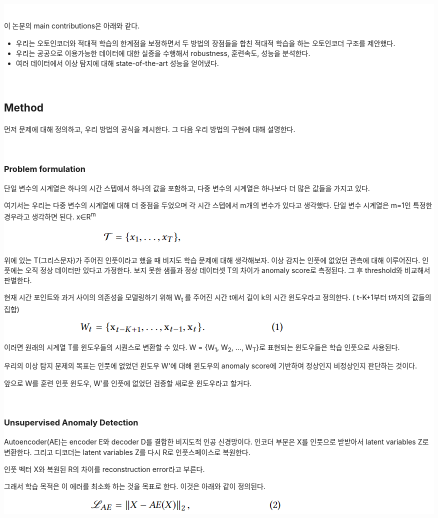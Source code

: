 &nbsp;

이 논문의 main contributions은 아래와 같다.

- 우리는 오토인코더와 적대적 학습의 한계점을 보정하면서 두 방법의 장점들을 합친 적대적 학습을 하는 오토인코더 구조를 제안했다.
- 우리는 공공으로 이용가능한 데이터에 대한 실증을 수행해서 robustness, 훈련속도, 성능을 분석한다.
- 여러 데이터에서 이상 탐지에 대해 state-of-the-art 성능을 얻어냈다.

&nbsp;



## Method

먼저 문제에 대해 정의하고, 우리 방법의 공식을 제시한다. 그 다음 우리 방법의 구현에 대해 설명한다.

&nbsp;

### Problem formulation

단일 변수의 시계열은 하나의 시간 스텝에서 하나의 값을 포함하고, 다중 변수의 시계열은 하나보다 더 많은 값들을 가지고 있다.

여기서는 우리는 다중 변수의 시계열에 대해 더 중점을 두었으며 각 시간 스텝에서 m개의 변수가 있다고 생각했다. 단일 변수 시계열은 m=1인 특정한 경우라고 생각하면 된다.  x∈R<sup>m</sup>

![image-20210827150647036](/assets/images/2021-08-30-pt-USAD-post.assets/image-20210827150647036.png)

위에 있는 T(그리스문자)가 주어진 인풋이라고 했을 때 비지도 학습 문제에 대해 생각해보자. 이상 감지는 인풋에 없었던 관측에 대해 이루어진다. 인풋에는 오직 정상 데이터만 있다고 가정한다. 보지 못한 샘플과 정상 데이터셋 T의 차이가 anomaly score로 측정된다. 그 후 threshold와 비교해서 판별한다.

현재 시간 포인트와 과거 사이의 의존성을 모델링하기 위해 W<sub>t </sub>를 주어진 시간 t에서 길이 k의 시간 윈도우라고 정의한다. ( t-K+1부터 t까지의 값들의 집합) 

![image-20210827154043817](/assets/images/2021-08-30-pt-USAD-post.assets/image-20210827154043817.png)

이러면 원래의 시계열 T를 윈도우들의 시퀀스로 변환할 수 있다. W = {W<sub>1</sub>, W<sub>2</sub>, ..., W<sub>T</sub>}로 표현되는 윈도우들은 학습 인풋으로 사용된다. 

우리의 이상 탐지 문제의 목표는 인풋에 없었던 윈도우 W'에 대해 윈도우의 anomaly score에 기반하여 정상인지 비정상인지 판단하는 것이다.

앞으로 W를 훈련 인풋 윈도우, W'를 인풋에 없었던 검증할 새로운 윈도우라고 할거다.

&nbsp;



### Unsupervised Anomaly Detection

Autoencoder(AE)는 encoder E와 decoder D를 결합한 비지도적 인공 신경망이다. 인코더 부분은 X를 인풋으로 받받아서 latent variables Z로 변환한다. 그리고 디코더는 latent variables Z를 다시 R로 인풋스페이스로 복원한다.

인풋 벡터 X와 복원된 R의 차이를 reconstruction error라고 부른다.

그래서 학습 목적은 이 에러를 최소화 하는 것을 목표로 한다. 이것은 아래와 같이 정의된다.

![image-20210827160627767](/assets/images/2021-08-30-pt-USAD-post.assets/image-20210827160627767.png)
